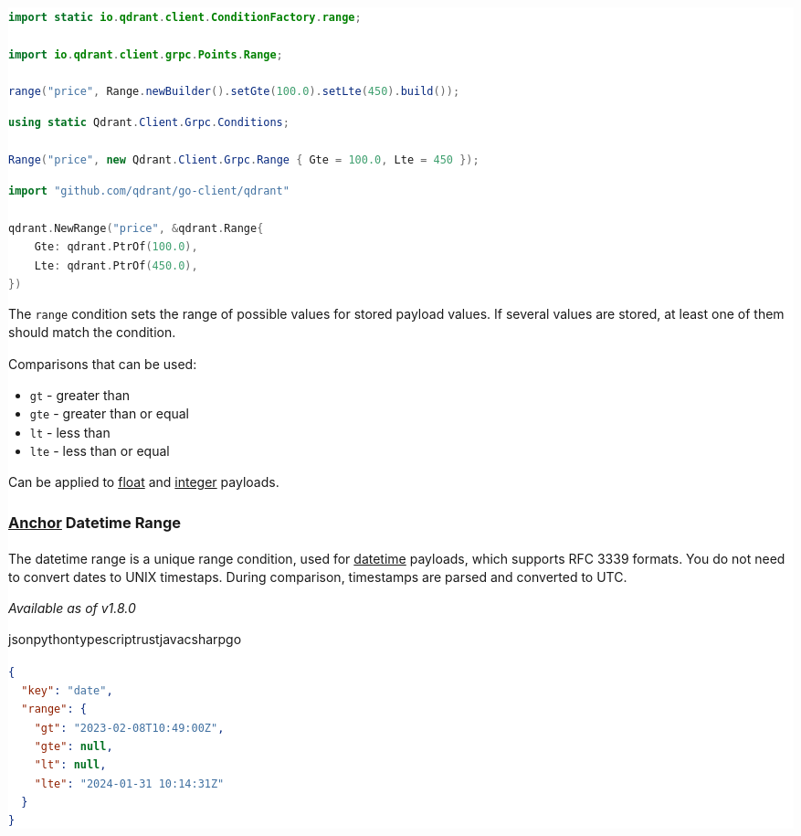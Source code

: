 ```java
import static io.qdrant.client.ConditionFactory.range;

import io.qdrant.client.grpc.Points.Range;

range("price", Range.newBuilder().setGte(100.0).setLte(450).build());

```

```csharp
using static Qdrant.Client.Grpc.Conditions;

Range("price", new Qdrant.Client.Grpc.Range { Gte = 100.0, Lte = 450 });

```

```go
import "github.com/qdrant/go-client/qdrant"

qdrant.NewRange("price", &qdrant.Range{
	Gte: qdrant.PtrOf(100.0),
	Lte: qdrant.PtrOf(450.0),
})

```

The `range` condition sets the range of possible values for stored payload values.
If several values are stored, at least one of them should match the condition.

Comparisons that can be used:

- `gt` \- greater than
- `gte` \- greater than or equal
- `lt` \- less than
- `lte` \- less than or equal

Can be applied to [float](https://qdrant.tech/documentation/concepts/payload/#float) and [integer](https://qdrant.tech/documentation/concepts/payload/#integer) payloads.

### [Anchor](https://qdrant.tech/documentation/concepts/filtering/\#datetime-range) Datetime Range

The datetime range is a unique range condition, used for [datetime](https://qdrant.tech/documentation/concepts/payload/#datetime) payloads, which supports RFC 3339 formats.
You do not need to convert dates to UNIX timestaps. During comparison, timestamps are parsed and converted to UTC.

_Available as of v1.8.0_

jsonpythontypescriptrustjavacsharpgo

```json
{
  "key": "date",
  "range": {
    "gt": "2023-02-08T10:49:00Z",
    "gte": null,
    "lt": null,
    "lte": "2024-01-31 10:14:31Z"
  }
}

```
